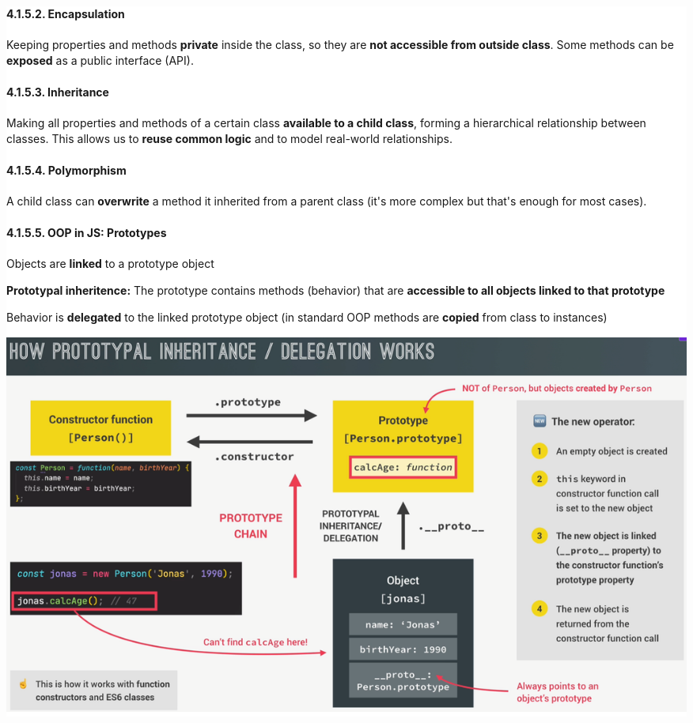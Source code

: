 #### 4.1.5.2. Encapsulation

Keeping properties and methods **private** inside the class, so they are **not accessible from outside class**. Some methods can be **exposed** as a public interface (API).

#### 4.1.5.3. Inheritance

Making all properties and methods of a certain class **available to a child class**, forming a hierarchical relationship between classes. This allows us to **reuse common logic** and to model real-world relationships.

#### 4.1.5.4. Polymorphism

A child class can **overwrite** a method it inherited from a parent class (it's more complex but that's enough for most cases).

#### 4.1.5.5. OOP in JS: Prototypes

Objects are **linked** to a prototype object

**Prototypal inheritence:** The prototype contains methods (behavior) that are **accessible to all objects linked to that prototype**

Behavior is **delegated** to the linked prototype object (in standard OOP methods are **copied** from class to instances)

![alt text](images/image-23.png)
